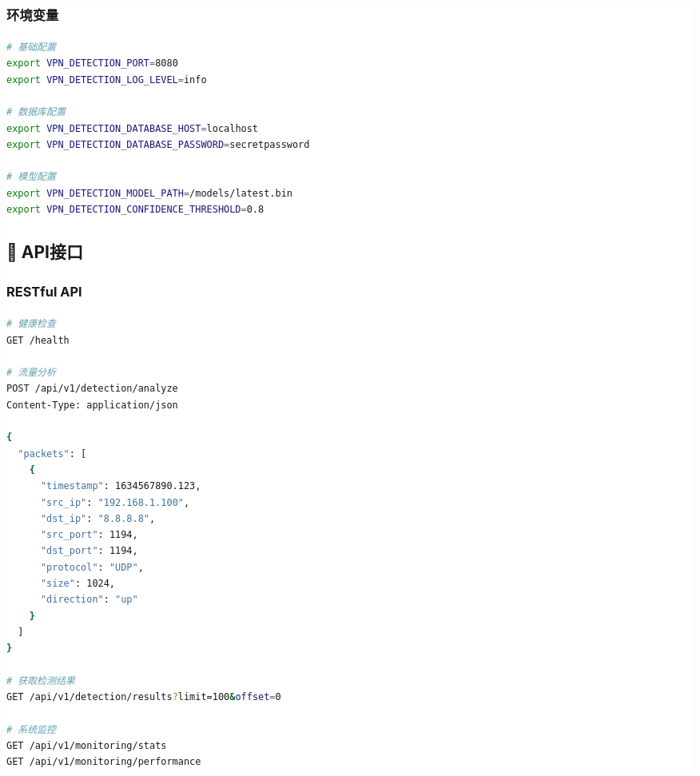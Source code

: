 ```yaml
```

### 环境变量

```bash
# 基础配置
export VPN_DETECTION_PORT=8080
export VPN_DETECTION_LOG_LEVEL=info

# 数据库配置
export VPN_DETECTION_DATABASE_HOST=localhost
export VPN_DETECTION_DATABASE_PASSWORD=secretpassword

# 模型配置
export VPN_DETECTION_MODEL_PATH=/models/latest.bin
export VPN_DETECTION_CONFIDENCE_THRESHOLD=0.8
```

## 📡 API接口

### RESTful API

```bash
# 健康检查
GET /health

# 流量分析
POST /api/v1/detection/analyze
Content-Type: application/json

{
  "packets": [
    {
      "timestamp": 1634567890.123,
      "src_ip": "192.168.1.100",
      "dst_ip": "8.8.8.8",
      "src_port": 1194,
      "dst_port": 1194,
      "protocol": "UDP",
      "size": 1024,
      "direction": "up"
    }
  ]
}

# 获取检测结果
GET /api/v1/detection/results?limit=100&offset=0

# 系统监控
GET /api/v1/monitoring/stats
GET /api/v1/monitoring/performance
```
